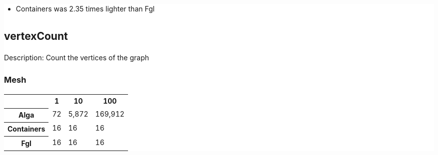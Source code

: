  * Containers was 2.35 times lighter than Fgl

## vertexCount

Description: Count the vertices of the graph

### Mesh
<TABLE>
   <TR>
      <TH>
      </TH>
      <TH CLASS = "thinright">
         1
      </TH>
      <TH CLASS = "thinright">
         10
      </TH>
      <TH>
         100
      </TH>
   </TR>
   <TR>
      <TH>
         Alga
      </TH>
      <TD CLASS = "thinright">
         72
      </TD>
      <TD CLASS = "thinright">
         5,872
      </TD>
      <TD>
         169,912
      </TD>
   </TR>
   <TR>
      <TH>
         Containers
      </TH>
      <TD CLASS = "thinright">
         16
      </TD>
      <TD CLASS = "thinright">
         16
      </TD>
      <TD>
         16
      </TD>
   </TR>
   <TR>
      <TH>
         Fgl
      </TH>
      <TD CLASS = "thinright">
         16
      </TD>
      <TD CLASS = "thinright">
         16
      </TD>
      <TD>
         16
      </TD>
   </TR>